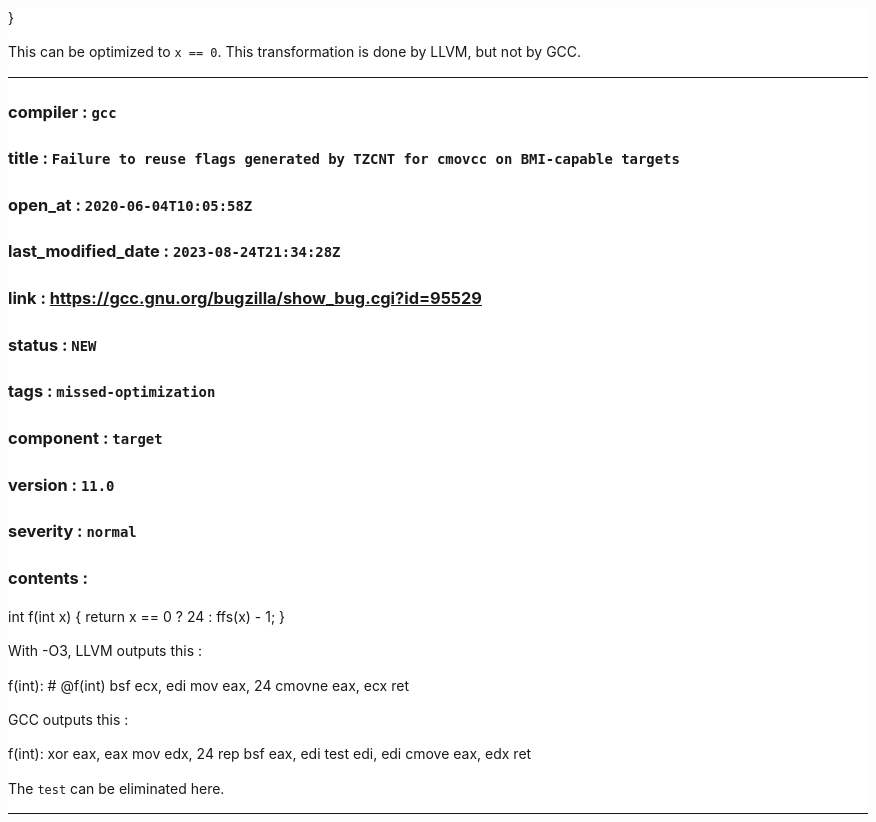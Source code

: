 }

This can be optimized to `x == 0`. This transformation is done by LLVM, but not by GCC.


---


### compiler : `gcc`
### title : `Failure to reuse flags generated by TZCNT for cmovcc on BMI-capable targets`
### open_at : `2020-06-04T10:05:58Z`
### last_modified_date : `2023-08-24T21:34:28Z`
### link : https://gcc.gnu.org/bugzilla/show_bug.cgi?id=95529
### status : `NEW`
### tags : `missed-optimization`
### component : `target`
### version : `11.0`
### severity : `normal`
### contents :
int f(int x)
{
    return x == 0 ? 24 : ffs(x) - 1;
}

With -O3, LLVM outputs this :

f(int): # @f(int)
  bsf ecx, edi
  mov eax, 24
  cmovne eax, ecx
  ret

GCC outputs this :

f(int):
  xor eax, eax
  mov edx, 24
  rep bsf eax, edi
  test edi, edi
  cmove eax, edx
  ret

The `test` can be eliminated here.


---
